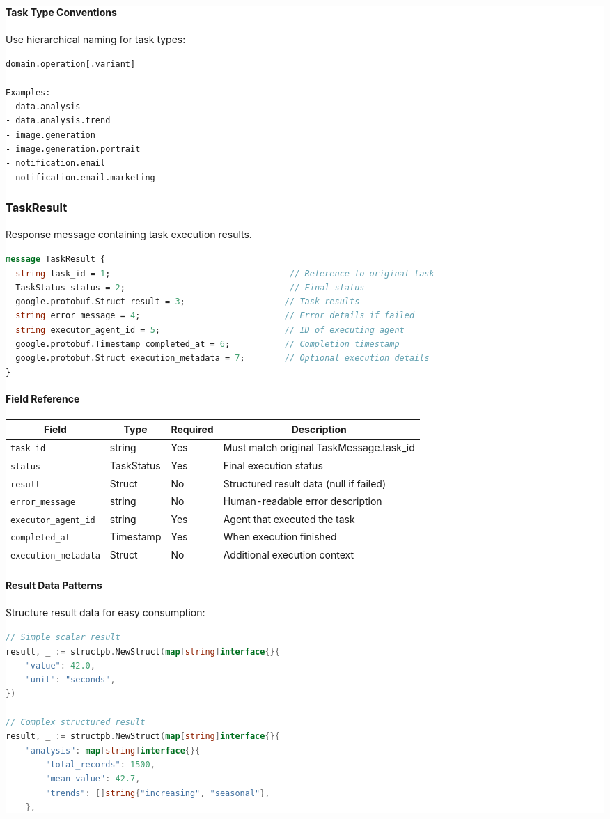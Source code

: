 #### Task Type Conventions

Use hierarchical naming for task types:

```
domain.operation[.variant]

Examples:
- data.analysis
- data.analysis.trend
- image.generation
- image.generation.portrait
- notification.email
- notification.email.marketing
```

### TaskResult

Response message containing task execution results.

```protobuf
message TaskResult {
  string task_id = 1;                                    // Reference to original task
  TaskStatus status = 2;                                 // Final status
  google.protobuf.Struct result = 3;                    // Task results
  string error_message = 4;                             // Error details if failed
  string executor_agent_id = 5;                         // ID of executing agent
  google.protobuf.Timestamp completed_at = 6;           // Completion timestamp
  google.protobuf.Struct execution_metadata = 7;        // Optional execution details
}
```

#### Field Reference

| Field | Type | Required | Description |
|-------|------|----------|-------------|
| `task_id` | string | Yes | Must match original TaskMessage.task_id |
| `status` | TaskStatus | Yes | Final execution status |
| `result` | Struct | No | Structured result data (null if failed) |
| `error_message` | string | No | Human-readable error description |
| `executor_agent_id` | string | Yes | Agent that executed the task |
| `completed_at` | Timestamp | Yes | When execution finished |
| `execution_metadata` | Struct | No | Additional execution context |

#### Result Data Patterns

Structure result data for easy consumption:

```go
// Simple scalar result
result, _ := structpb.NewStruct(map[string]interface{}{
    "value": 42.0,
    "unit": "seconds",
})

// Complex structured result
result, _ := structpb.NewStruct(map[string]interface{}{
    "analysis": map[string]interface{}{
        "total_records": 1500,
        "mean_value": 42.7,
        "trends": []string{"increasing", "seasonal"},
    },
```